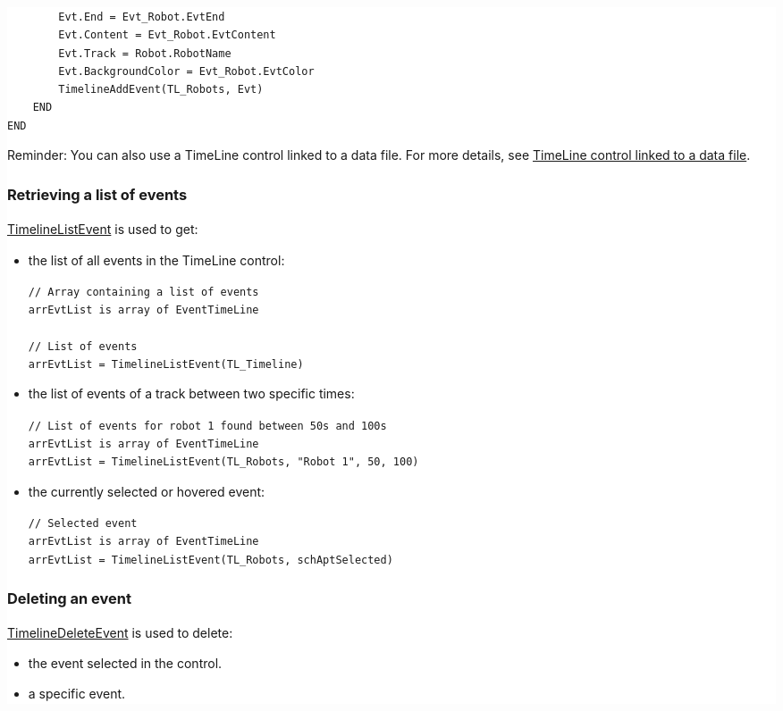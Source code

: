 ```wl
		Evt.End = Evt_Robot.EvtEnd
		Evt.Content = Evt_Robot.EvtContent
		Evt.Track = Robot.RobotName
		Evt.BackgroundColor = Evt_Robot.EvtColor
		TimelineAddEvent(TL_Robots, Evt)
	END
END
```
Reminder: You can also use a TimeLine control linked to a data file. For more details, see [TimeLine control linked to a data file](../WDChamp/1000026005.md).


### Retrieving a list of events
<a name="retrieving_list_events_ELTPARAGRAPHE000108"></a>

[TimelineListEvent](../WDLang1/1000020401.md) is used to get: 

- the list of all events in the TimeLine control: 
	
	```wl
	// Array containing a list of events 
	arrEvtList is array of EventTimeLine
	
	// List of events
	arrEvtList = TimelineListEvent(TL_Timeline)
	```


- the list of events of a track between two specific times: 
	
	```wl
	// List of events for robot 1 found between 50s and 100s 
	arrEvtList is array of EventTimeLine
	arrEvtList = TimelineListEvent(TL_Robots, "Robot 1", 50, 100)
	```


- the currently selected or hovered event: 
	
	```wl
	// Selected event 
	arrEvtList is array of EventTimeLine
	arrEvtList = TimelineListEvent(TL_Robots, schAptSelected)
	```






### Deleting an event
<a name="deleting_event_ELTPARAGRAPHE000142"></a>

[TimelineDeleteEvent](../WDLang1/1000020403.md) is used to delete: 

- the event selected in the control. 

- a specific event.
